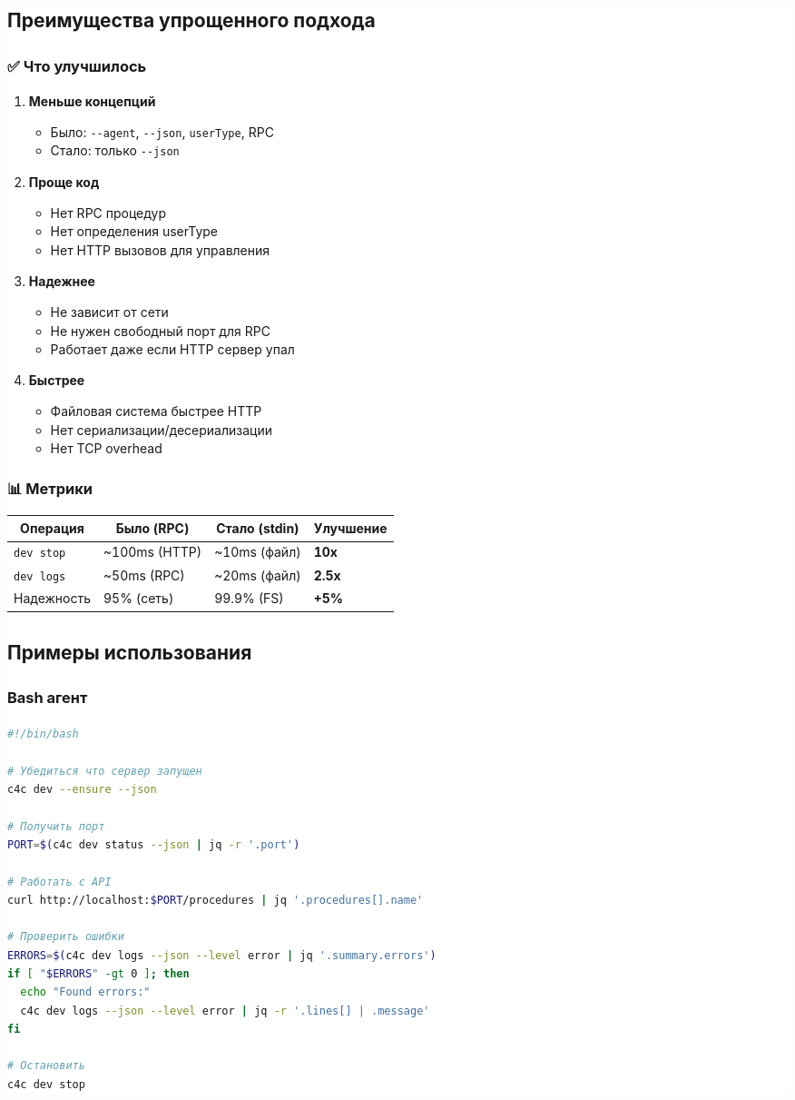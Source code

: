 ## Преимущества упрощенного подхода

### ✅ Что улучшилось

1. **Меньше концепций**
   - Было: `--agent`, `--json`, `userType`, RPC
   - Стало: только `--json`

2. **Проще код**
   - Нет RPC процедур
   - Нет определения userType
   - Нет HTTP вызовов для управления

3. **Надежнее**
   - Не зависит от сети
   - Не нужен свободный порт для RPC
   - Работает даже если HTTP сервер упал

4. **Быстрее**
   - Файловая система быстрее HTTP
   - Нет сериализации/десериализации
   - Нет TCP overhead

### 📊 Метрики

| Операция | Было (RPC) | Стало (stdin) | Улучшение |
|----------|------------|---------------|-----------|
| `dev stop` | ~100ms (HTTP) | ~10ms (файл) | **10x** |
| `dev logs` | ~50ms (RPC) | ~20ms (файл) | **2.5x** |
| Надежность | 95% (сеть) | 99.9% (FS) | **+5%** |

## Примеры использования

### Bash агент

```bash
#!/bin/bash

# Убедиться что сервер запущен
c4c dev --ensure --json

# Получить порт
PORT=$(c4c dev status --json | jq -r '.port')

# Работать с API
curl http://localhost:$PORT/procedures | jq '.procedures[].name'

# Проверить ошибки
ERRORS=$(c4c dev logs --json --level error | jq '.summary.errors')
if [ "$ERRORS" -gt 0 ]; then
  echo "Found errors:"
  c4c dev logs --json --level error | jq -r '.lines[] | .message'
fi

# Остановить
c4c dev stop
```
